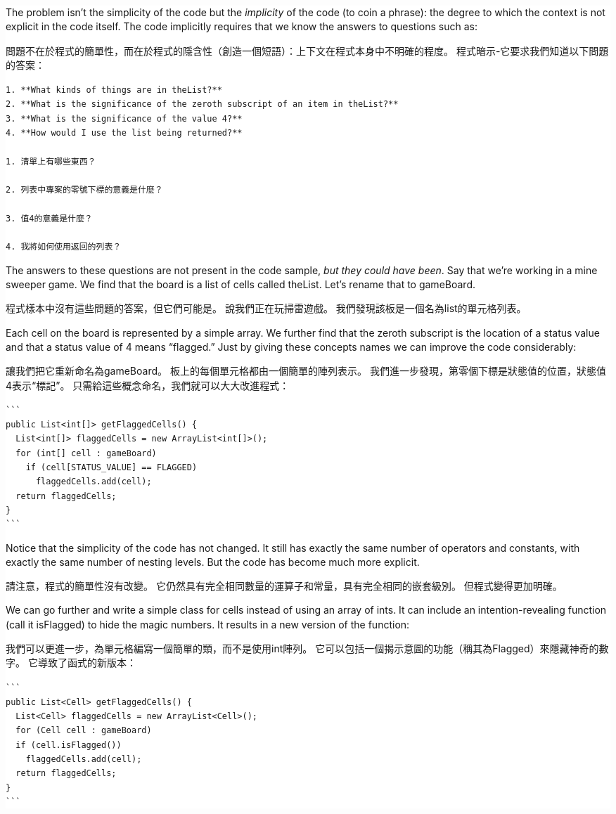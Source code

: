   The problem isn’t the simplicity of the code but the *implicity* of the code (to coin a phrase): the degree to which the context is not explicit in the code itself. The code implicitly requires that we know the answers to questions such as:

  問題不在於程式的簡單性，而在於程式的隱含性（創造一個短語）：上下文在程式本身中不明確的程度。 程式暗示-它要求我們知道以下問題的答案：

    1. **What kinds of things are in theList?**
    2. **What is the significance of the zeroth subscript of an item in theList?**
    3. **What is the significance of the value 4?**
    4. **How would I use the list being returned?**

    1. 清單上有哪些東西？

    2. 列表中專案的零號下標的意義是什麼？

    3. 值4的意義是什麼？

    4. 我將如何使用返回的列表？

  The answers to these questions are not present in the code sample, *but they could have been*. Say that we’re working in a mine sweeper game. We find that the board is a list of cells called theList. Let’s rename that to gameBoard.

  程式樣本中沒有這些問題的答案，但它們可能是。 說我們正在玩掃雷遊戲。 我們發現該板是一個名為list的單元格列表。

  Each cell on the board is represented by a simple array. We further find that the zeroth subscript is the location of a status value and that a status value of 4 means “flagged.” Just by giving these concepts names we can improve the code considerably:

  讓我們把它重新命名為gameBoard。 板上的每個單元格都由一個簡單的陣列表示。 我們進一步發現，第零個下標是狀態值的位置，狀態值4表示“標記”。 只需給這些概念命名，我們就可以大大改進程式：

    ```
    public List<int[]> getFlaggedCells() {
      List<int[]> flaggedCells = new ArrayList<int[]>();
      for (int[] cell : gameBoard)
        if (cell[STATUS_VALUE] == FLAGGED)
          flaggedCells.add(cell);
      return flaggedCells;
    }
    ```

  Notice that the simplicity of the code has not changed. It still has exactly the same number of operators and constants, with exactly the same number of nesting levels. But the code has become much more explicit.

  請注意，程式的簡單性沒有改變。 它仍然具有完全相同數量的運算子和常量，具有完全相同的嵌套級別。 但程式變得更加明確。

  We can go further and write a simple class for cells instead of using an array of ints. It can include an intention-revealing function (call it isFlagged) to hide the magic numbers. It results in a new version of the function:

  我們可以更進一步，為單元格編寫一個簡單的類，而不是使用int陣列。 它可以包括一個揭示意圖的功能（稱其為Flagged）來隱藏神奇的數字。 它導致了函式的新版本：

    ```
    public List<Cell> getFlaggedCells() {
      List<Cell> flaggedCells = new ArrayList<Cell>();
      for (Cell cell : gameBoard)
      if (cell.isFlagged())
        flaggedCells.add(cell);
      return flaggedCells;
    }
    ```
